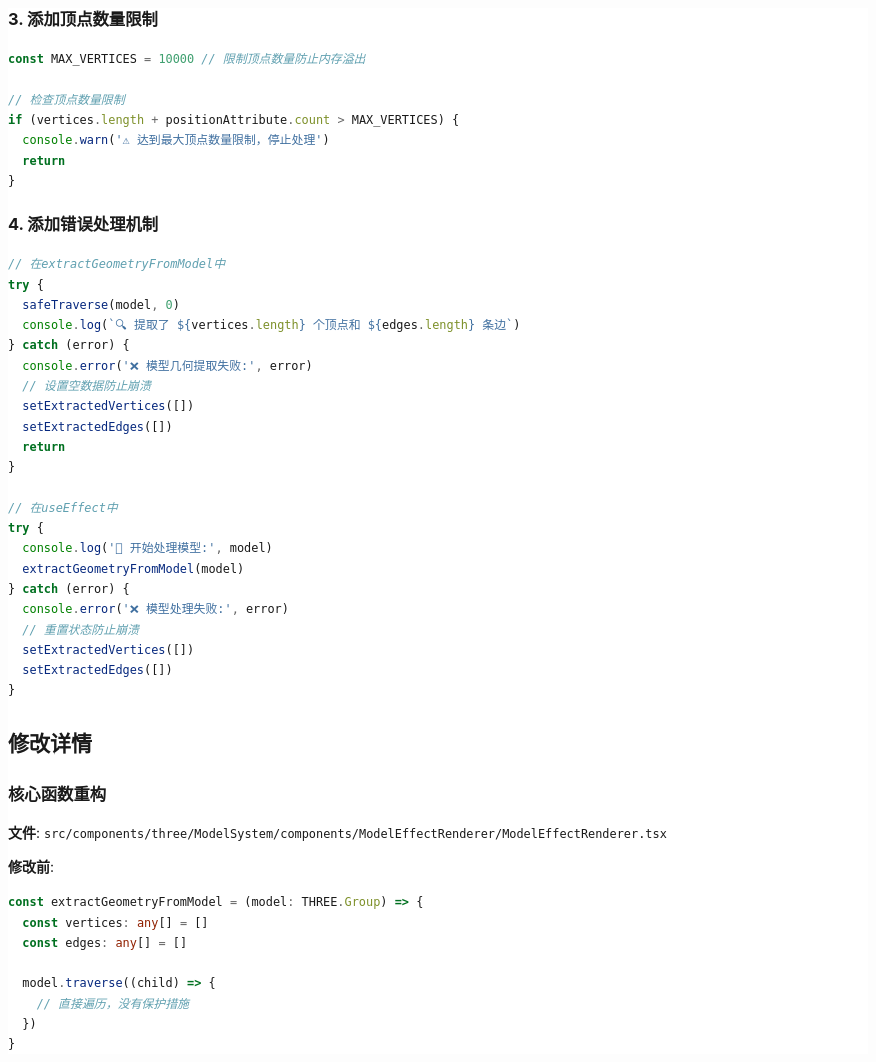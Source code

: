 ### 3. 添加顶点数量限制
```typescript
const MAX_VERTICES = 10000 // 限制顶点数量防止内存溢出

// 检查顶点数量限制
if (vertices.length + positionAttribute.count > MAX_VERTICES) {
  console.warn('⚠️ 达到最大顶点数量限制，停止处理')
  return
}
```

### 4. 添加错误处理机制
```typescript
// 在extractGeometryFromModel中
try {
  safeTraverse(model, 0)
  console.log(`🔍 提取了 ${vertices.length} 个顶点和 ${edges.length} 条边`)
} catch (error) {
  console.error('❌ 模型几何提取失败:', error)
  // 设置空数据防止崩溃
  setExtractedVertices([])
  setExtractedEdges([])
  return
}

// 在useEffect中
try {
  console.log('🔄 开始处理模型:', model)
  extractGeometryFromModel(model)
} catch (error) {
  console.error('❌ 模型处理失败:', error)
  // 重置状态防止崩溃
  setExtractedVertices([])
  setExtractedEdges([])
}
```

## 修改详情

### 核心函数重构
**文件**: `src/components/three/ModelSystem/components/ModelEffectRenderer/ModelEffectRenderer.tsx`

**修改前**:
```typescript
const extractGeometryFromModel = (model: THREE.Group) => {
  const vertices: any[] = []
  const edges: any[] = []
  
  model.traverse((child) => {
    // 直接遍历，没有保护措施
  })
}
```
